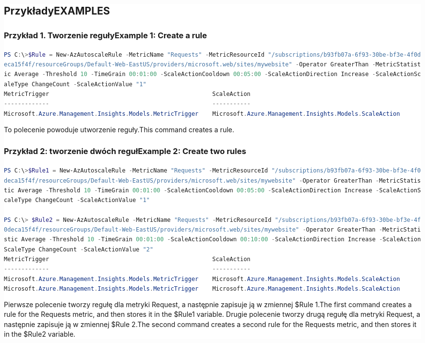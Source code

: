 ## <span data-ttu-id="7809d-107">Przykłady</span><span class="sxs-lookup"><span data-stu-id="7809d-107">EXAMPLES</span></span>

### <span data-ttu-id="7809d-108">Przykład 1. Tworzenie reguły</span><span class="sxs-lookup"><span data-stu-id="7809d-108">Example 1: Create a rule</span></span>
```powershell
PS C:\>$Rule = New-AzAutoscaleRule -MetricName "Requests" -MetricResourceId "/subscriptions/b93fb07a-6f93-30be-bf3e-4f0deca15f4f/resourceGroups/Default-Web-EastUS/providers/microsoft.web/sites/mywebsite" -Operator GreaterThan -MetricStatistic Average -Threshold 10 -TimeGrain 00:01:00 -ScaleActionCooldown 00:05:00 -ScaleActionDirection Increase -ScaleActionScaleType ChangeCount -ScaleActionValue "1"
MetricTrigger                                               ScaleAction
-------------                                               -----------
Microsoft.Azure.Management.Insights.Models.MetricTrigger    Microsoft.Azure.Management.Insights.Models.ScaleAction
```

<span data-ttu-id="7809d-109">To polecenie powoduje utworzenie reguły.</span><span class="sxs-lookup"><span data-stu-id="7809d-109">This command creates a rule.</span></span>

### <span data-ttu-id="7809d-110">Przykład 2: tworzenie dwóch reguł</span><span class="sxs-lookup"><span data-stu-id="7809d-110">Example 2: Create two rules</span></span>
```powershell
PS C:\>$Rule1 = New-AzAutoscaleRule -MetricName "Requests" -MetricResourceId "/subscriptions/b93fb07a-6f93-30be-bf3e-4f0deca15f4f/resourceGroups/Default-Web-EastUS/providers/microsoft.web/sites/mywebsite" -Operator GreaterThan -MetricStatistic Average -Threshold 10 -TimeGrain 00:01:00 -ScaleActionCooldown 00:05:00 -ScaleActionDirection Increase -ScaleActionScaleType ChangeCount -ScaleActionValue "1" 

PS C:\> $Rule2 = New-AzAutoscaleRule -MetricName "Requests" -MetricResourceId "/subscriptions/b93fb07a-6f93-30be-bf3e-4f0deca15f4f/resourceGroups/Default-Web-EastUS/providers/microsoft.web/sites/mywebsite" -Operator GreaterThan -MetricStatistic Average -Threshold 10 -TimeGrain 00:01:00 -ScaleActionCooldown 00:10:00 -ScaleActionDirection Increase -ScaleActionScaleType ChangeCount -ScaleActionValue "2"
MetricTrigger                                               ScaleAction
-------------                                               -----------
Microsoft.Azure.Management.Insights.Models.MetricTrigger    Microsoft.Azure.Management.Insights.Models.ScaleAction
Microsoft.Azure.Management.Insights.Models.MetricTrigger    Microsoft.Azure.Management.Insights.Models.ScaleAction
```

<span data-ttu-id="7809d-111">Pierwsze polecenie tworzy regułę dla metryki Request, a następnie zapisuje ją w zmiennej $Rule 1.</span><span class="sxs-lookup"><span data-stu-id="7809d-111">The first command creates a rule for the Requests metric, and then stores it in the $Rule1 variable.</span></span>
<span data-ttu-id="7809d-112">Drugie polecenie tworzy drugą regułę dla metryki Request, a następnie zapisuje ją w zmiennej $Rule 2.</span><span class="sxs-lookup"><span data-stu-id="7809d-112">The second command creates a second rule for the Requests metric, and then stores it in the $Rule2 variable.</span></span>
